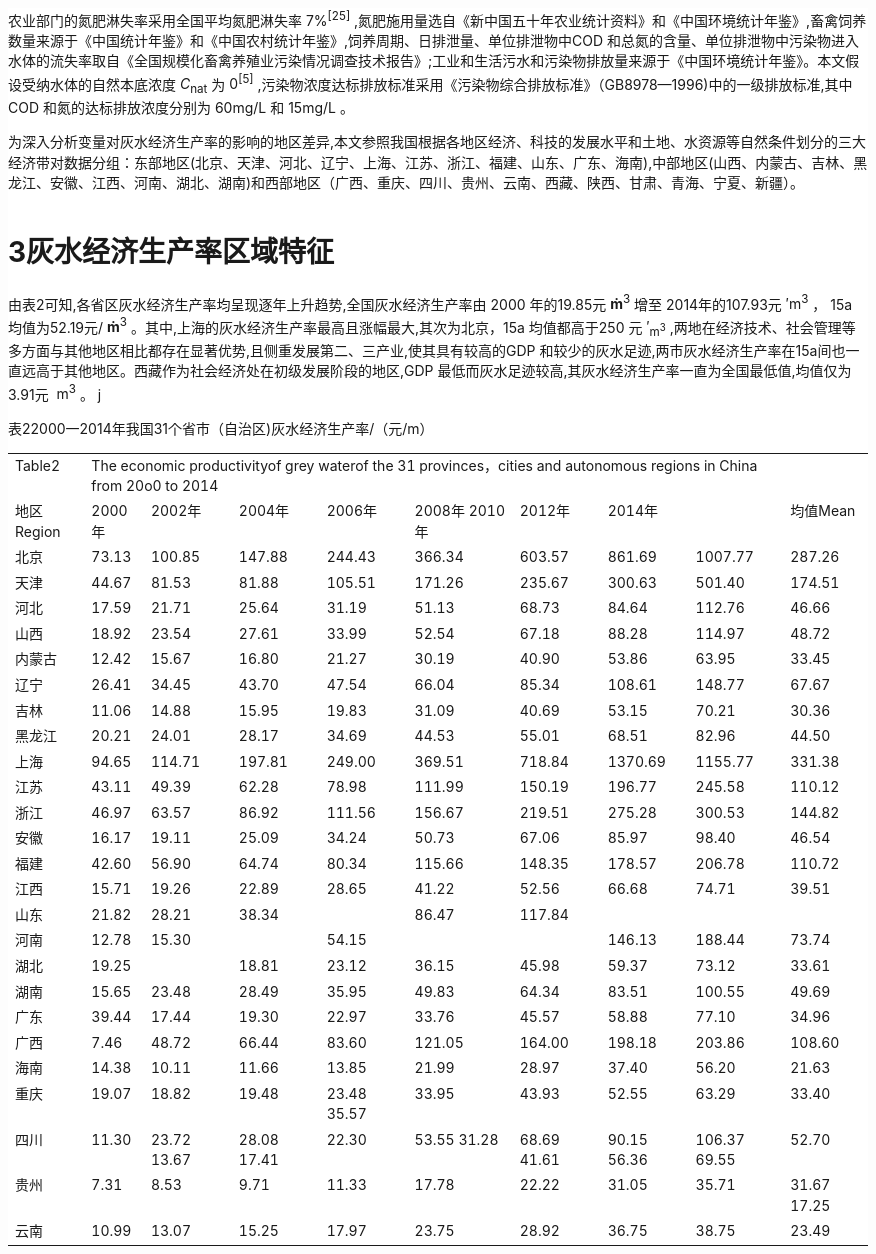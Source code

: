 农业部门的氮肥淋失率采用全国平均氮肥淋失率 $7 \% ^ { [ 2 5 ] }$ ,氮肥施用量选自《新中国五十年农业统计资料》和《中国环境统计年鉴》,畜禽饲养数量来源于《中国统计年鉴》和《中国农村统计年鉴》,饲养周期、日排泄量、单位排泄物中COD 和总氮的含量、单位排泄物中污染物进入水体的流失率取自《全国规模化畜禽养殖业污染情况调查技术报告》;工业和生活污水和污染物排放量来源于《中国环境统计年鉴》。本文假设受纳水体的自然本底浓度 $C _ { \mathrm { n a t } }$ 为 $0 ^ { [ 5 ] }$ ,污染物浓度达标排放标准采用《污染物综合排放标准》（GB8978—1996)中的一级排放标准,其中COD 和氮的达标排放浓度分别为 $6 0 \mathrm { m g / L }$ 和 $1 5 \mathrm { m g / L }$ 。

为深入分析变量对灰水经济生产率的影响的地区差异,本文参照我国根据各地区经济、科技的发展水平和土地、水资源等自然条件划分的三大经济带对数据分组：东部地区(北京、天津、河北、辽宁、上海、江苏、浙江、福建、山东、广东、海南),中部地区(山西、内蒙古、吉林、黑龙江、安徽、江西、河南、湖北、湖南)和西部地区（广西、重庆、四川、贵州、云南、西藏、陕西、甘肃、青海、宁夏、新疆）。

# 3灰水经济生产率区域特征

由表2可知,各省区灰水经济生产率均呈现逐年上升趋势,全国灰水经济生产率由 2000 年的19.85元 $\mathbf { \dot { m } } ^ { 3 }$ 增至 2014年的107.93元 $' \mathrm { m } ^ { 3 }$ ， $1 5 \mathrm { a }$ 均值为52.19元/ $\mathbf { \dot { m } } ^ { 3 }$ 。其中,上海的灰水经济生产率最高且涨幅最大,其次为北京，15a 均值都高于250 元 $' _ { \mathrm { { m } } ^ { 3 } }$ ,两地在经济技术、社会管理等多方面与其他地区相比都存在显著优势,且侧重发展第二、三产业,使其具有较高的GDP 和较少的灰水足迹,两市灰水经济生产率在15a间也一直远高于其他地区。西藏作为社会经济处在初级发展阶段的地区,GDP 最低而灰水足迹较高,其灰水经济生产率一直为全国最低值,均值仅为3.91元 $\mathrm { ~ m } ^ { 3 }$ 。 j

表22000一2014年我国31个省市（自治区)灰水经济生产率/（元/m）  

<html><body><table><tr><td>Table2</td><td colspan="8">The economic productivityof grey waterof the 31 provinces，cities and autonomous regions in China from 20o0 to 2014</td></tr><tr><td>地区Region</td><td>2000年</td><td>2002年</td><td>2004年</td><td>2006年</td><td>2008年 2010年</td><td>2012年</td><td>2014年</td><td></td><td>均值Mean</td></tr><tr><td>北京</td><td>73.13</td><td>100.85</td><td>147.88</td><td>244.43</td><td>366.34</td><td>603.57</td><td>861.69</td><td>1007.77</td><td>287.26</td></tr><tr><td>天津</td><td>44.67</td><td>81.53</td><td>81.88</td><td>105.51</td><td>171.26</td><td>235.67</td><td>300.63</td><td>501.40</td><td>174.51</td></tr><tr><td>河北</td><td>17.59</td><td>21.71</td><td>25.64</td><td>31.19</td><td>51.13</td><td>68.73</td><td>84.64</td><td>112.76</td><td>46.66</td></tr><tr><td>山西</td><td>18.92</td><td>23.54</td><td>27.61</td><td>33.99</td><td>52.54</td><td>67.18</td><td>88.28</td><td>114.97</td><td>48.72</td></tr><tr><td>内蒙古</td><td>12.42</td><td>15.67</td><td>16.80</td><td>21.27</td><td>30.19</td><td>40.90</td><td>53.86</td><td>63.95</td><td>33.45</td></tr><tr><td>辽宁</td><td>26.41</td><td>34.45</td><td>43.70</td><td>47.54</td><td>66.04</td><td>85.34</td><td>108.61</td><td>148.77</td><td>67.67</td></tr><tr><td>吉林</td><td>11.06</td><td>14.88</td><td>15.95</td><td>19.83</td><td>31.09</td><td>40.69</td><td>53.15</td><td>70.21</td><td>30.36</td></tr><tr><td>黑龙江</td><td>20.21</td><td>24.01</td><td>28.17</td><td>34.69</td><td>44.53</td><td>55.01</td><td>68.51</td><td>82.96</td><td>44.50</td></tr><tr><td>上海</td><td>94.65</td><td>114.71</td><td>197.81</td><td>249.00</td><td>369.51</td><td>718.84</td><td>1370.69</td><td>1155.77</td><td>331.38</td></tr><tr><td>江苏</td><td>43.11</td><td>49.39</td><td>62.28</td><td>78.98</td><td>111.99</td><td>150.19</td><td>196.77</td><td>245.58</td><td>110.12</td></tr><tr><td>浙江</td><td>46.97</td><td>63.57</td><td>86.92</td><td>111.56</td><td>156.67</td><td>219.51</td><td>275.28</td><td>300.53</td><td>144.82</td></tr><tr><td>安徽</td><td>16.17</td><td>19.11</td><td>25.09</td><td>34.24</td><td>50.73</td><td>67.06</td><td>85.97</td><td>98.40</td><td>46.54</td></tr><tr><td>福建</td><td>42.60</td><td>56.90</td><td>64.74</td><td>80.34</td><td>115.66</td><td>148.35</td><td>178.57</td><td>206.78</td><td>110.72</td></tr><tr><td>江西</td><td>15.71</td><td>19.26</td><td>22.89</td><td>28.65</td><td>41.22</td><td>52.56</td><td>66.68</td><td>74.71</td><td>39.51</td></tr><tr><td>山东</td><td>21.82</td><td>28.21</td><td>38.34</td><td></td><td>86.47</td><td>117.84</td><td></td><td></td><td></td></tr><tr><td>河南</td><td>12.78</td><td>15.30</td><td></td><td>54.15</td><td></td><td></td><td>146.13</td><td>188.44</td><td>73.74</td></tr><tr><td>湖北</td><td>19.25</td><td></td><td>18.81</td><td>23.12</td><td>36.15</td><td>45.98</td><td>59.37</td><td>73.12</td><td>33.61</td></tr><tr><td>湖南</td><td>15.65</td><td>23.48</td><td>28.49</td><td>35.95</td><td>49.83</td><td>64.34</td><td>83.51</td><td>100.55</td><td>49.69</td></tr><tr><td>广东</td><td>39.44</td><td>17.44</td><td>19.30</td><td>22.97</td><td>33.76</td><td>45.57</td><td>58.88</td><td>77.10</td><td>34.96</td></tr><tr><td>广西</td><td>7.46</td><td>48.72</td><td>66.44</td><td>83.60</td><td>121.05</td><td>164.00</td><td>198.18</td><td>203.86</td><td>108.60</td></tr><tr><td>海南</td><td>14.38</td><td>10.11</td><td>11.66</td><td>13.85</td><td>21.99</td><td>28.97</td><td>37.40</td><td>56.20</td><td>21.63</td></tr><tr><td>重庆</td><td>19.07</td><td>18.82</td><td>19.48</td><td>23.48 35.57</td><td>33.95</td><td>43.93</td><td>52.55</td><td>63.29</td><td>33.40</td></tr><tr><td>四川</td><td>11.30</td><td>23.72 13.67</td><td>28.08 17.41</td><td>22.30</td><td>53.55 31.28</td><td>68.69 41.61</td><td>90.15 56.36</td><td>106.37 69.55</td><td>52.70</td></tr><tr><td>贵州</td><td>7.31</td><td>8.53</td><td>9.71</td><td>11.33</td><td>17.78</td><td>22.22</td><td>31.05</td><td>35.71</td><td>31.67 17.25</td></tr><tr><td>云南</td><td>10.99</td><td>13.07</td><td>15.25</td><td>17.97</td><td>23.75</td><td>28.92</td><td>36.75</td><td>38.75</td><td>23.49</td></tr></table></body></html>
